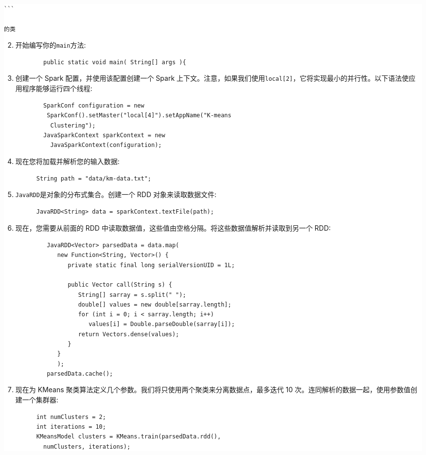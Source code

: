    ```

    的类
2.  开始编写你的`main`方法:

    ```
            public static void main( String[] args ){ 

    ```

3.  创建一个 Spark 配置，并使用该配置创建一个 Spark 上下文。注意，如果我们使用`local[2]`，它将实现最小的并行性。以下语法使应用程序能够运行四个线程:

    ```
            SparkConf configuration = new  
             SparkConf().setMaster("local[4]").setAppName("K-means 
              Clustering"); 
            JavaSparkContext sparkContext = new 
              JavaSparkContext(configuration); 

    ```

4.  现在您将加载并解析您的输入数据:

    ```
          String path = "data/km-data.txt"; 

    ```

5.  `JavaRDD`是对象的分布式集合。创建一个 RDD 对象来读取数据文件:

    ```
          JavaRDD<String> data = sparkContext.textFile(path); 

    ```

6.  现在，您需要从前面的 RDD 中读取数据值，这些值由空格分隔。将这些数据值解析并读取到另一个 RDD:

    ```
             JavaRDD<Vector> parsedData = data.map( 
                new Function<String, Vector>() { 
                   private static final long serialVersionUID = 1L; 

                   public Vector call(String s) { 
                      String[] sarray = s.split(" "); 
                      double[] values = new double[sarray.length]; 
                      for (int i = 0; i < sarray.length; i++) 
                         values[i] = Double.parseDouble(sarray[i]); 
                      return Vectors.dense(values); 
                   } 
                } 
                ); 
             parsedData.cache();   

    ```

7.  现在为 KMeans 聚类算法定义几个参数。我们将只使用两个聚类来分离数据点，最多迭代 10 次。连同解析的数据一起，使用参数值创建一个集群器:

    ```
          int numClusters = 2; 
          int iterations = 10; 
          KMeansModel clusters = KMeans.train(parsedData.rdd(), 
            numClusters, iterations); 
